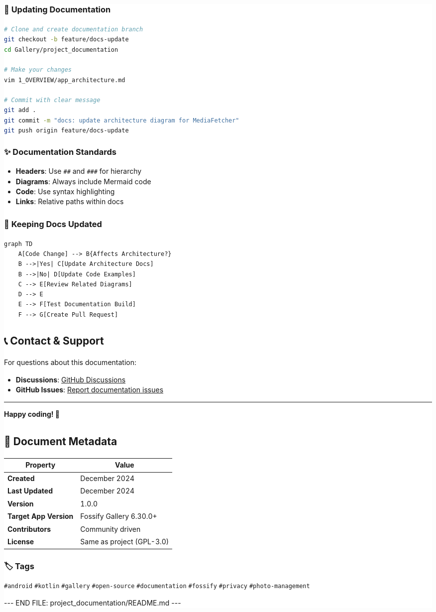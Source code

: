 ### 📝 **Updating Documentation**

```bash
# Clone and create documentation branch
git checkout -b feature/docs-update
cd Gallery/project_documentation

# Make your changes
vim 1_OVERVIEW/app_architecture.md

# Commit with clear message
git add .
git commit -m "docs: update architecture diagram for MediaFetcher"
git push origin feature/docs-update
```

### ✨ **Documentation Standards**

- **Headers**: Use `##` and `###` for hierarchy
- **Diagrams**: Always include Mermaid code
- **Code**: Use syntax highlighting
- **Links**: Relative paths within docs

### 🔄 **Keeping Docs Updated**
```mermaid
graph TD
    A[Code Change] --> B{Affects Architecture?}
    B -->|Yes| C[Update Architecture Docs]
    B -->|No| D[Update Code Examples]
    C --> E[Review Related Diagrams]
    D --> E
    E --> F[Test Documentation Build]
    F --> G[Create Pull Request]
```

## 📞 Contact & Support

For questions about this documentation:
- **Discussions**: [GitHub Discussions](https://github.com/FossifyOrg/Gallery/discussions)
- **GitHub Issues**: [Report documentation issues](https://github.com/FossifyOrg/Gallery/issues)

---
**Happy coding! 🚀**

## 📄 Document Metadata

| Property | Value |
|----------|-------|
| **Created** | December 2024 |
| **Last Updated** | December 2024 |
| **Version** | 1.0.0 |
| **Target App Version** | Fossify Gallery 6.30.0+ |
| **Contributors** | Community driven |
| **License** | Same as project (GPL-3.0) |

### 🏷️ **Tags**
`#android` `#kotlin` `#gallery` `#open-source` `#documentation` `#fossify` `#privacy` `#photo-management`

--- END FILE: project_documentation/README.md --- 